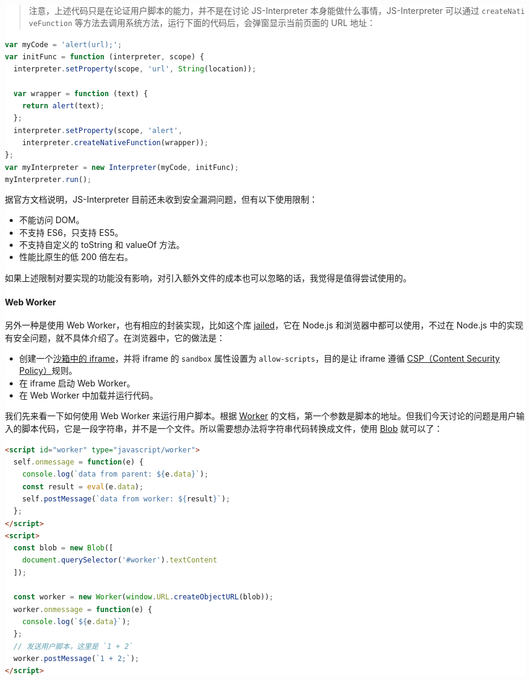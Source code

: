 >注意，上述代码只是在论证用户脚本的能力，并不是在讨论 JS-Interpreter 本身能做什么事情，JS-Interpreter 可以通过 `createNativeFunction` 等方法去调用系统方法，运行下面的代码后，会弹窗显示当前页面的 URL 地址：

```js
var myCode = 'alert(url);';
var initFunc = function (interpreter, scope) {
  interpreter.setProperty(scope, 'url', String(location));

  var wrapper = function (text) {
    return alert(text);
  };
  interpreter.setProperty(scope, 'alert',
    interpreter.createNativeFunction(wrapper));
};
var myInterpreter = new Interpreter(myCode, initFunc);
myInterpreter.run();
```

据官方文档说明，JS-Interpreter 目前还未收到安全漏洞问题，但有以下使用限制：

- 不能访问 DOM。
- 不支持 ES6，只支持 ES5。
- 不支持自定义的 toString 和 valueOf 方法。
- 性能比原生的低 200 倍左右。

如果上述限制对要实现的功能没有影响，对引入额外文件的成本也可以忽略的话，我觉得是值得尝试使用的。

#### Web Worker

另外一种是使用 Web Worker，也有相应的封装实现，比如这个库 [jailed](https://github.com/asvd/jailed)，它在 Node.js 和浏览器中都可以使用，不过在 Node.js 中的实现有安全问题，就不具体介绍了。在浏览器中，它的做法是：

- 创建一个[沙箱中的 iframe](https://www.html5rocks.com/en/tutorials/security/sandboxed-iframes/)，并将 iframe 的 `sandbox` 属性设置为 `allow-scripts`，目的是让 iframe 遵循 [CSP（Content Security Policy）](https://www.html5rocks.com/en/tutorials/security/content-security-policy/)规则。
- 在 iframe 启动 Web Worker。
- 在 Web Worker 中加载并运行代码。

我们先来看一下如何使用 Web Worker 来运行用户脚本。根据 [Worker](https://developer.mozilla.org/en-US/docs/Web/API/Worker/Worker) 的文档，第一个参数是脚本的地址。但我们今天讨论的问题是用户输入的脚本代码，它是一段字符串，并不是一个文件。所以需要想办法将字符串代码转换成文件，使用 [Blob](https://developer.mozilla.org/en/docs/Web/API/Blob) 就可以了：

```html
<script id="worker" type="javascript/worker">
  self.onmessage = function(e) {
    console.log(`data from parent: ${e.data}`);
    const result = eval(e.data);
    self.postMessage(`data from worker: ${result}`);
  };
</script>
<script>
  const blob = new Blob([
    document.querySelector('#worker').textContent
  ]);

  const worker = new Worker(window.URL.createObjectURL(blob));
  worker.onmessage = function(e) {
    console.log(`${e.data}`);
  };
  // 发送用户脚本，这里是 `1 + 2`
  worker.postMessage(`1 + 2;`);
</script>
```
